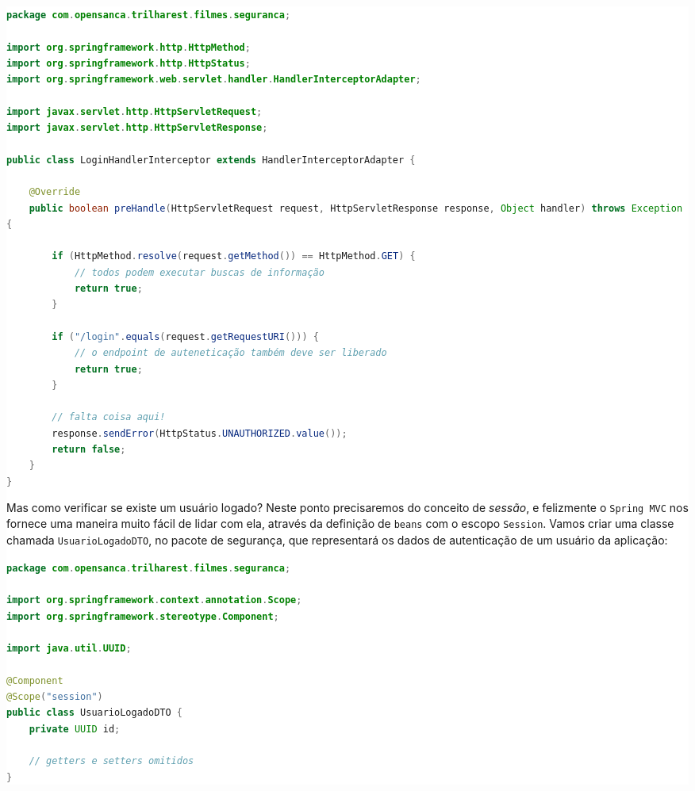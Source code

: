 ```java
package com.opensanca.trilharest.filmes.seguranca;

import org.springframework.http.HttpMethod;
import org.springframework.http.HttpStatus;
import org.springframework.web.servlet.handler.HandlerInterceptorAdapter;

import javax.servlet.http.HttpServletRequest;
import javax.servlet.http.HttpServletResponse;

public class LoginHandlerInterceptor extends HandlerInterceptorAdapter {

    @Override
    public boolean preHandle(HttpServletRequest request, HttpServletResponse response, Object handler) throws Exception {

        if (HttpMethod.resolve(request.getMethod()) == HttpMethod.GET) {
            // todos podem executar buscas de informação
            return true;
        }

        if ("/login".equals(request.getRequestURI())) {
            // o endpoint de auteneticação também deve ser liberado
            return true;
        }

        // falta coisa aqui!
        response.sendError(HttpStatus.UNAUTHORIZED.value());
        return false;
    }
}
```

Mas como verificar se existe um usuário logado? Neste ponto precisaremos do conceito de *sessão*,
e felizmente o `Spring MVC` nos fornece uma maneira muito fácil de lidar com ela, através da
definição de `beans` com o escopo `Session`. Vamos criar uma classe chamada `UsuarioLogadoDTO`, no
pacote de segurança, que representará os dados de autenticação de um usuário da aplicação:

```java
package com.opensanca.trilharest.filmes.seguranca;

import org.springframework.context.annotation.Scope;
import org.springframework.stereotype.Component;

import java.util.UUID;

@Component
@Scope("session")
public class UsuarioLogadoDTO {
    private UUID id;

    // getters e setters omitidos
}
```
